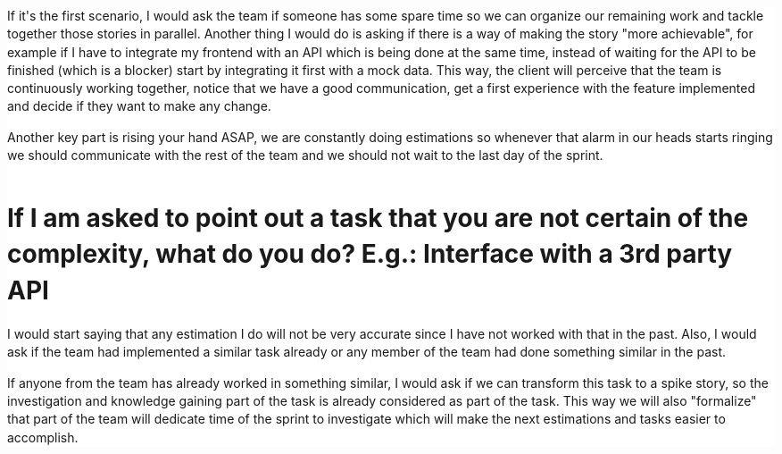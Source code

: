 If it's the first scenario, I would ask the team if someone has some spare time so we can organize our remaining work and tackle together those stories in parallel. Another thing I would do is asking if there is a way of making the story "more achievable", for example if I have to integrate my frontend with an API which is being done at the same time, instead of waiting for the API to be finished (which is a blocker) start by integrating it first with a mock data. This way, the client will perceive that the team is continuously working together, notice that we have a good communication, get a first experience with the feature implemented and decide if they want to make any change.

Another key part is rising your hand ASAP, we are constantly doing estimations so whenever that alarm in our heads starts ringing we should communicate with the rest of the team and we should not wait to the last day of the sprint.

# If I am asked to point out a task that you are not certain of the complexity, what do you do? E.g.: Interface with a 3rd party API

I would start saying that any estimation I do will not be very accurate since I have not worked with that in the past. Also, I would ask if the team had implemented a similar task already or any member of the team had done something similar in the past.

If anyone from the team has already worked in something similar, I would ask if we can transform this task to a spike story, so the investigation and knowledge gaining part of the task is already considered as part of the task. This way we will also "formalize" that part of the team will dedicate time of the sprint to investigate which will make the next estimations and tasks easier to accomplish.
